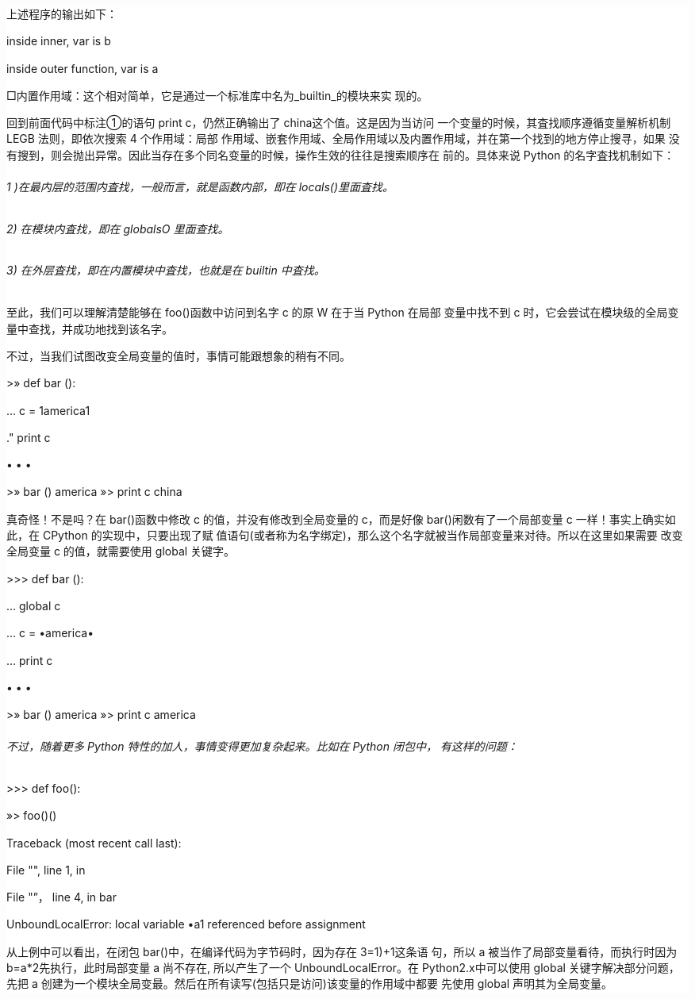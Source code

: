 上述程序的输出如下：

inside inner, var is b

inside outer function, var is a

□内置作用域：这个相对简单，它是通过一个标准库中名为_builtin_的模块来实 现的。

回到前面代码中标注①的语句 print c，仍然正确输出了 china这个值。这是因为当访问 一个变量的时候，其査找顺序遵循变量解析机制 LEGB 法则，即依次搜索 4 个作用域：局部 作用域、嵌套作用域、全局作用域以及内置作用域，并在第一个找到的地方停止搜寻，如果 没有搜到，则会抛出异常。因此当存在多个同名变量的时候，操作生效的往往是搜索顺序在 前的。具体来说 Python 的名字査找机制如下：

###### 1 )在最内层的范围内査找，一般而言，就是函数内部，即在 locals()里面査找。

###### 2)    在模块内査找，即在 globalsO 里面查找。

###### 3)    在外层査找，即在内置模块中査找，也就是在 builtin 中査找。

至此，我们可以理解清楚能够在 foo()函数中访问到名字 c 的原 W 在于当 Python 在局部 变量中找不到 c 时，它会尝试在模块级的全局变量中查找，并成功地找到该名字。

不过，当我们试图改变全局变量的值时，事情可能跟想象的稍有不同。

\>» def bar ():

...    c = 1america1

."    print c

• • •

\>» bar () america »> print c china

真奇怪！不是吗？在 bar()函数中修改 c 的值，并没有修改到全局变量的 c，而是好像 bar()闲数有了一个局部变量 c 一样！事实上确实如此，在 CPython 的实现中，只要出现了赋 值语句(或者称为名字绑定)，那么这个名字就被当作局部变量来对待。所以在这里如果需要 改变全局变量 c 的值，就需要使用 global 关键字。

\>>> def bar ():

...    global c

...    c = •america•

...    print c

• • •

\>» bar () america »> print c america

###### 不过，随着更多 Python 特性的加人，事情变得更加复杂起来。比如在 Python 闭包中， 有这样的问题：

\>>> def foo():

»> foo()()

Traceback (most recent call last):

File "<stdin>", line 1, in <module>

File "<stdin>”， line 4, in bar

UnboundLocalError: local variable •a1 referenced before assignment

从上例中可以看出，在闭包 bar()中，在编译代码为字节码时，因为存在 3=1)+1这条语 句，所以 a 被当作了局部变量看待，而执行时因为 b=a*2先执行，此时局部变量 a 尚不存在, 所以产生了一个 UnboundLocalError。在 Python2.x中可以使用 global 关键字解决部分问题， 先把 a 创建为一个模块全局变最。然后在所有读写(包括只是访问)该变量的作用域中都要 先使用 global 声明其为全局变量。
